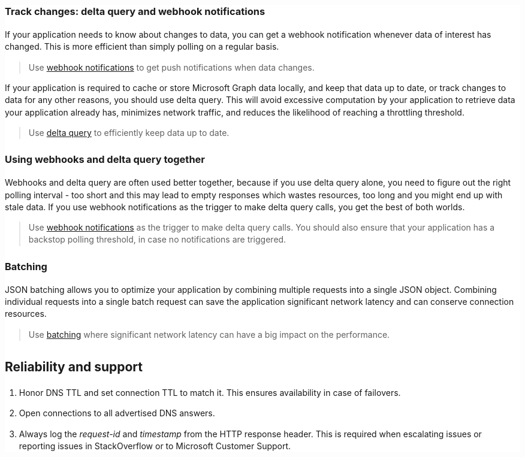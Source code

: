 ### Track changes: delta query and webhook notifications

If your application needs to know about changes to data, you can get a webhook notification whenever data of interest has changed.  This is more efficient than simply polling on a regular basis.

> Use [webhook notifications](../api-reference/v1.0/resources/webhooks.md) to get push notifications when data changes.

If your application is required to cache or store Microsoft Graph data locally, and keep that data up to date, or track changes to data for any other reasons, you should use delta query. This will avoid excessive computation by your application to retrieve data your application already has, minimizes network traffic, and reduces the likelihood of reaching a throttling threshold.

> Use [delta query](delta_query_overview.md) to efficiently keep data up to date.

### Using webhooks and delta query together

Webhooks and delta query are often used better together, because if you use delta query alone, you need to figure out the right polling interval - too short and this may lead to empty responses which wastes resources, too long and you might end up with stale data. If you use webhook notifications as the trigger to make delta query calls, you get the best of both worlds.

> Use [webhook notifications](../api-reference/v1.0/resources/webhooks.md) as the trigger to make delta query calls. You should also ensure that your application has a backstop polling threshold, in case no notifications are triggered.

### Batching

JSON batching allows you to optimize your application by combining multiple requests into a single JSON object. Combining individual requests into a single batch request can save the application significant network latency and can conserve connection resources.

> Use [batching](json_batching.md) where significant network latency can have a big impact on the performance.

## Reliability and support

1. Honor DNS TTL and set connection TTL to match it. This ensures availability in case of failovers.

2. Open connections to all advertised DNS answers.

3. Always log the *request-id* and *timestamp* from the HTTP response header. This is required when escalating issues or reporting issues in StackOverflow or to Microsoft Customer Support.
